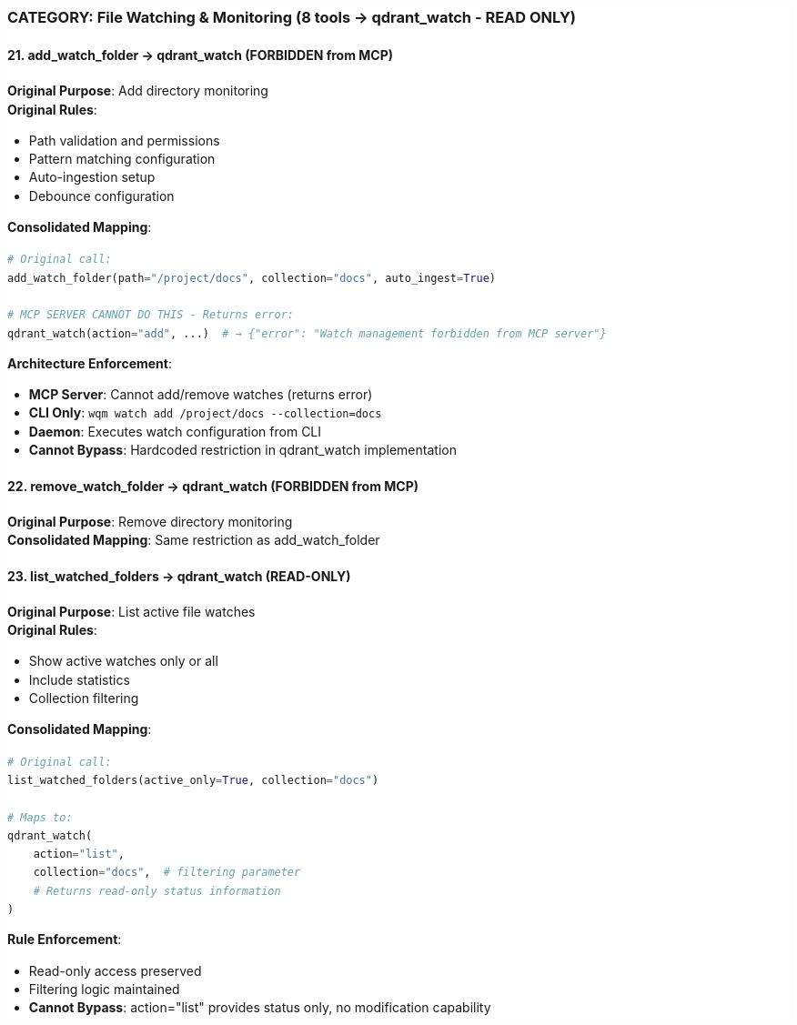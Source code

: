 
### CATEGORY: File Watching & Monitoring (8 tools → qdrant_watch - READ ONLY)

#### 21. add_watch_folder → qdrant_watch (FORBIDDEN from MCP)
**Original Purpose**: Add directory monitoring  
**Original Rules**: 
- Path validation and permissions
- Pattern matching configuration
- Auto-ingestion setup
- Debounce configuration

**Consolidated Mapping**:
```python
# Original call:
add_watch_folder(path="/project/docs", collection="docs", auto_ingest=True)

# MCP SERVER CANNOT DO THIS - Returns error:
qdrant_watch(action="add", ...)  # → {"error": "Watch management forbidden from MCP server"}
```

**Architecture Enforcement**:
- **MCP Server**: Cannot add/remove watches (returns error)
- **CLI Only**: `wqm watch add /project/docs --collection=docs`
- **Daemon**: Executes watch configuration from CLI
- **Cannot Bypass**: Hardcoded restriction in qdrant_watch implementation

#### 22. remove_watch_folder → qdrant_watch (FORBIDDEN from MCP)
**Original Purpose**: Remove directory monitoring  
**Consolidated Mapping**: Same restriction as add_watch_folder

#### 23. list_watched_folders → qdrant_watch (READ-ONLY)
**Original Purpose**: List active file watches  
**Original Rules**:
- Show active watches only or all
- Include statistics
- Collection filtering

**Consolidated Mapping**:
```python
# Original call:
list_watched_folders(active_only=True, collection="docs")

# Maps to:
qdrant_watch(
    action="list",
    collection="docs",  # filtering parameter
    # Returns read-only status information
)
```

**Rule Enforcement**:
- Read-only access preserved
- Filtering logic maintained
- **Cannot Bypass**: action="list" provides status only, no modification capability
